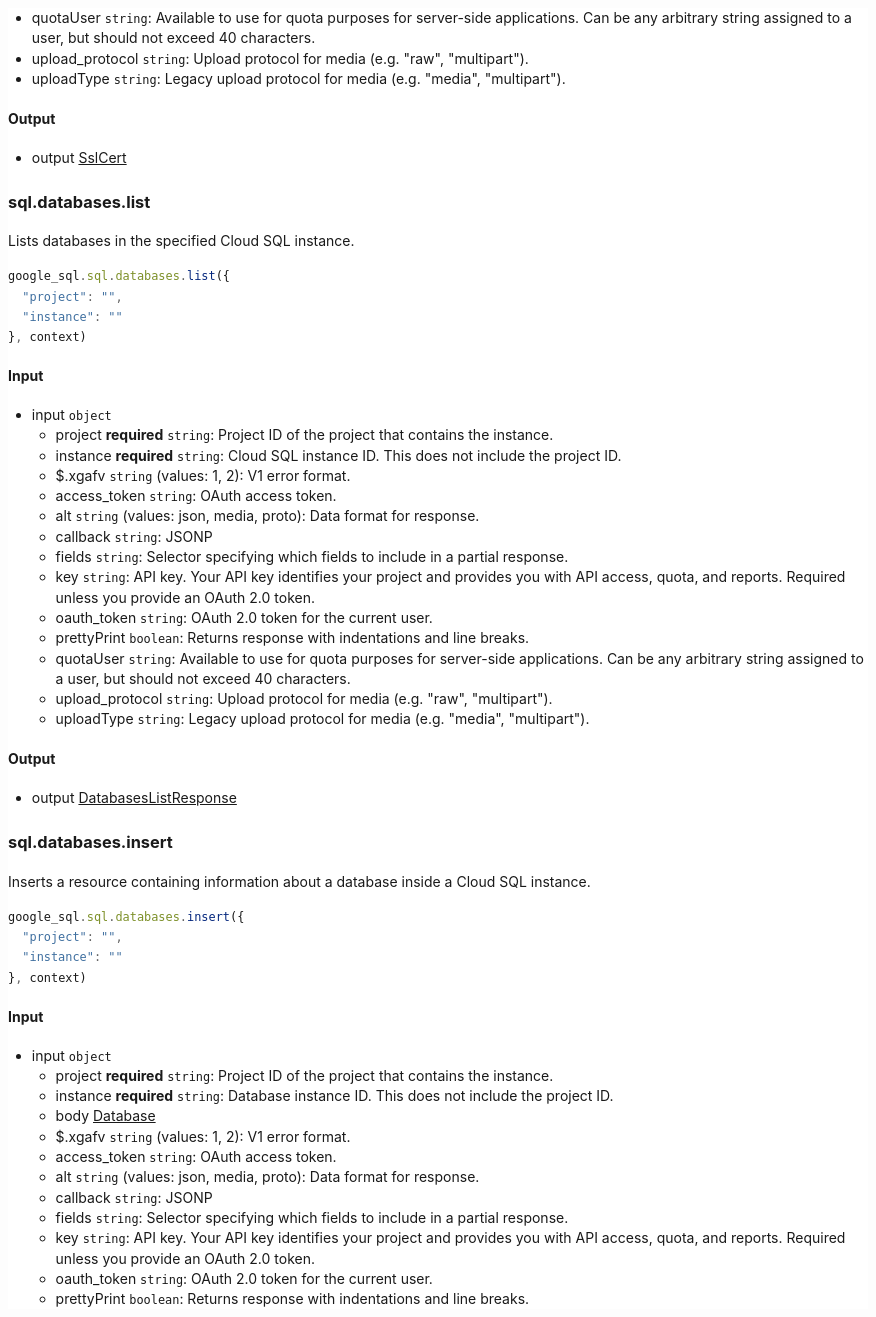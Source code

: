   * quotaUser `string`: Available to use for quota purposes for server-side applications. Can be any arbitrary string assigned to a user, but should not exceed 40 characters.
  * upload_protocol `string`: Upload protocol for media (e.g. "raw", "multipart").
  * uploadType `string`: Legacy upload protocol for media (e.g. "media", "multipart").

#### Output
* output [SslCert](#sslcert)

### sql.databases.list
Lists databases in the specified Cloud SQL instance.


```js
google_sql.sql.databases.list({
  "project": "",
  "instance": ""
}, context)
```

#### Input
* input `object`
  * project **required** `string`: Project ID of the project that contains the instance.
  * instance **required** `string`: Cloud SQL instance ID. This does not include the project ID.
  * $.xgafv `string` (values: 1, 2): V1 error format.
  * access_token `string`: OAuth access token.
  * alt `string` (values: json, media, proto): Data format for response.
  * callback `string`: JSONP
  * fields `string`: Selector specifying which fields to include in a partial response.
  * key `string`: API key. Your API key identifies your project and provides you with API access, quota, and reports. Required unless you provide an OAuth 2.0 token.
  * oauth_token `string`: OAuth 2.0 token for the current user.
  * prettyPrint `boolean`: Returns response with indentations and line breaks.
  * quotaUser `string`: Available to use for quota purposes for server-side applications. Can be any arbitrary string assigned to a user, but should not exceed 40 characters.
  * upload_protocol `string`: Upload protocol for media (e.g. "raw", "multipart").
  * uploadType `string`: Legacy upload protocol for media (e.g. "media", "multipart").

#### Output
* output [DatabasesListResponse](#databaseslistresponse)

### sql.databases.insert
Inserts a resource containing information about a database inside a Cloud SQL instance.


```js
google_sql.sql.databases.insert({
  "project": "",
  "instance": ""
}, context)
```

#### Input
* input `object`
  * project **required** `string`: Project ID of the project that contains the instance.
  * instance **required** `string`: Database instance ID. This does not include the project ID.
  * body [Database](#database)
  * $.xgafv `string` (values: 1, 2): V1 error format.
  * access_token `string`: OAuth access token.
  * alt `string` (values: json, media, proto): Data format for response.
  * callback `string`: JSONP
  * fields `string`: Selector specifying which fields to include in a partial response.
  * key `string`: API key. Your API key identifies your project and provides you with API access, quota, and reports. Required unless you provide an OAuth 2.0 token.
  * oauth_token `string`: OAuth 2.0 token for the current user.
  * prettyPrint `boolean`: Returns response with indentations and line breaks.